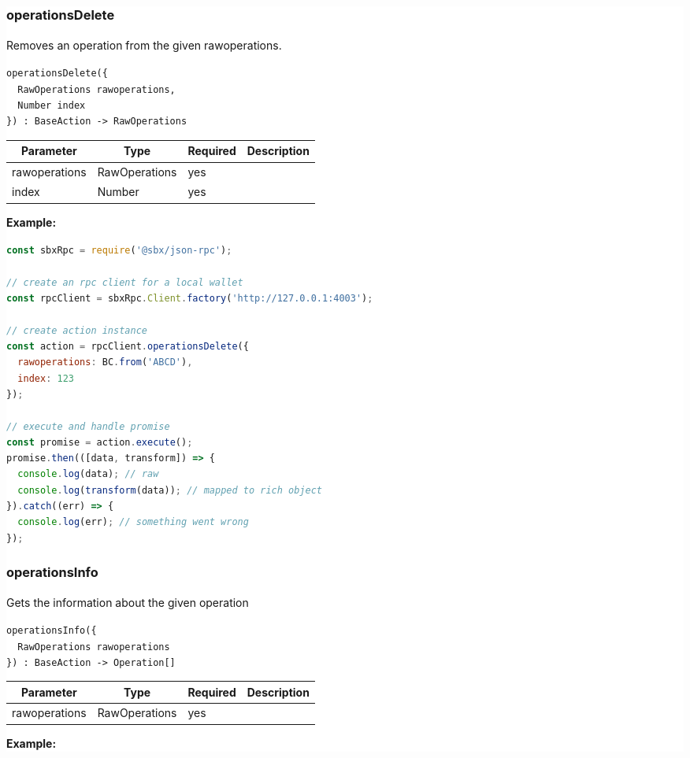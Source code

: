```js
```

### operationsDelete

Removes an operation from the given rawoperations.

```
operationsDelete({
  RawOperations rawoperations, 
  Number index
}) : BaseAction -> RawOperations
```

| Parameter | Type | Required | Description |
|---|---|---|---|
|rawoperations|RawOperations|yes||
|index|Number|yes||
**Example:**

```js
const sbxRpc = require('@sbx/json-rpc');

// create an rpc client for a local wallet
const rpcClient = sbxRpc.Client.factory('http://127.0.0.1:4003');

// create action instance
const action = rpcClient.operationsDelete({
  rawoperations: BC.from('ABCD'), 
  index: 123
});

// execute and handle promise
const promise = action.execute();
promise.then(([data, transform]) => {
  console.log(data); // raw
  console.log(transform(data)); // mapped to rich object
}).catch((err) => {
  console.log(err); // something went wrong
});
```

### operationsInfo

Gets the information about the given operation

```
operationsInfo({
  RawOperations rawoperations
}) : BaseAction -> Operation[]
```

| Parameter | Type | Required | Description |
|---|---|---|---|
|rawoperations|RawOperations|yes||
**Example:**
